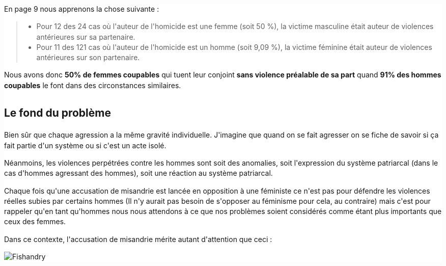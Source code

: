 En page 9 nous apprenons la chose suivante :

<blockquote>
  <ul>
  <li>Pour 12 des 24 cas où l'auteur de l'homicide est une femme (soit 50 %), la victime masculine était auteur de violences antérieures sur sa partenaire.</li>
  <li>Pour 11 des 121 cas où l'auteur de l'homicide est un homme (soit 9,09 %), la victime féminine était auteur de violences antérieures sur son partenaire.</li>
  </ul>
</blockquote>

Nous avons donc <strong>50% de femmes coupables</strong> qui tuent leur conjoint <strong>sans violence préalable de sa part</strong> quand <strong>91% des hommes coupables</strong> le font dans des circonstances similaires.

<h2>Le fond du problème</h2>

Bien sûr que chaque agression a la même gravité individuelle. J'imagine que quand on se fait agresser on se fiche de savoir si ça fait partie d'un système ou si c'est un acte isolé.

Néanmoins, les violences perpétrées contre les hommes sont soit des anomalies, soit l'expression du système patriarcal (dans le cas d'hommes agressant des hommes), soit une réaction au système patriarcal.

Chaque fois qu'une accusation de misandrie est lancée en opposition à une féministe ce n'est pas pour défendre les violences réelles subies par certains hommes (Il n'y aurait pas besoin de s'opposer au féminisme pour cela, au contraire) mais c'est pour rappeler qu'en tant qu'hommes nous nous attendons à ce que nos problèmes soient considérés comme étant plus importants que ceux des femmes.

Dans ce contexte, l'accusation de misandrie mérite autant d'attention que ceci :

<img src="http://aldarone.fr/wp-content/uploads/2013/06/Fishandry.gif" alt="Fishandry" width="306" height="156" class="aligncenter size-full wp-image-1304" />